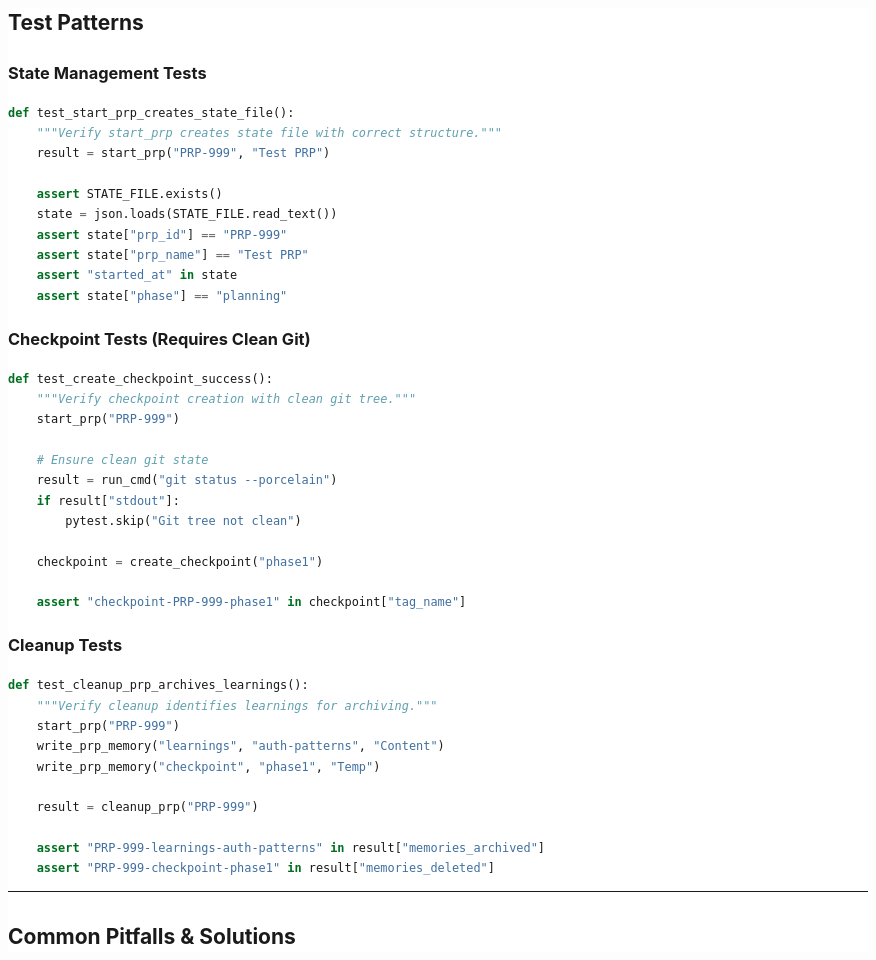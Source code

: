 
## Test Patterns

### State Management Tests
```python
def test_start_prp_creates_state_file():
    """Verify start_prp creates state file with correct structure."""
    result = start_prp("PRP-999", "Test PRP")
    
    assert STATE_FILE.exists()
    state = json.loads(STATE_FILE.read_text())
    assert state["prp_id"] == "PRP-999"
    assert state["prp_name"] == "Test PRP"
    assert "started_at" in state
    assert state["phase"] == "planning"
```

### Checkpoint Tests (Requires Clean Git)
```python
def test_create_checkpoint_success():
    """Verify checkpoint creation with clean git tree."""
    start_prp("PRP-999")
    
    # Ensure clean git state
    result = run_cmd("git status --porcelain")
    if result["stdout"]:
        pytest.skip("Git tree not clean")
    
    checkpoint = create_checkpoint("phase1")
    
    assert "checkpoint-PRP-999-phase1" in checkpoint["tag_name"]
```

### Cleanup Tests
```python
def test_cleanup_prp_archives_learnings():
    """Verify cleanup identifies learnings for archiving."""
    start_prp("PRP-999")
    write_prp_memory("learnings", "auth-patterns", "Content")
    write_prp_memory("checkpoint", "phase1", "Temp")
    
    result = cleanup_prp("PRP-999")
    
    assert "PRP-999-learnings-auth-patterns" in result["memories_archived"]
    assert "PRP-999-checkpoint-phase1" in result["memories_deleted"]
```

---

## Common Pitfalls & Solutions
